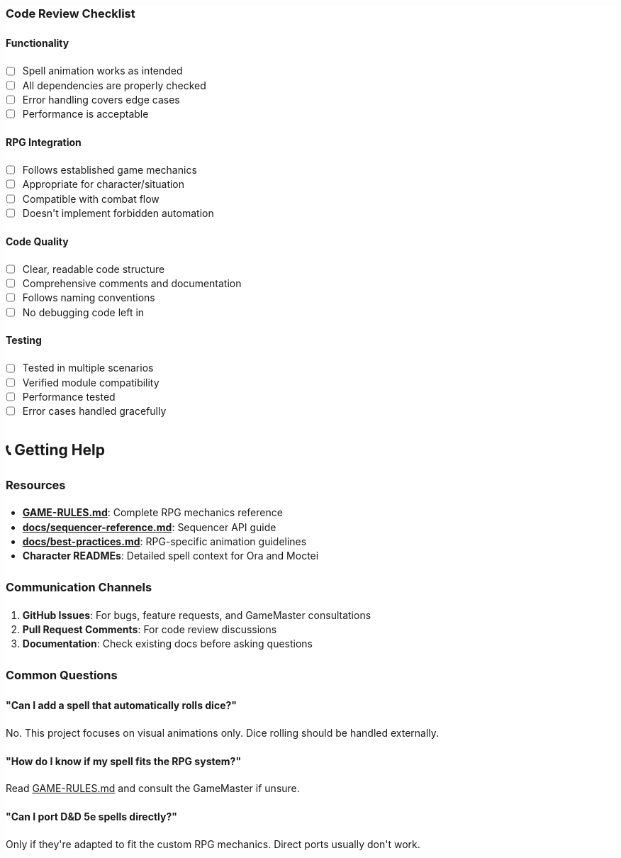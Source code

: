 ### Code Review Checklist

#### Functionality
- [ ] Spell animation works as intended
- [ ] All dependencies are properly checked
- [ ] Error handling covers edge cases
- [ ] Performance is acceptable

#### RPG Integration
- [ ] Follows established game mechanics
- [ ] Appropriate for character/situation
- [ ] Compatible with combat flow
- [ ] Doesn't implement forbidden automation

#### Code Quality
- [ ] Clear, readable code structure
- [ ] Comprehensive comments and documentation
- [ ] Follows naming conventions
- [ ] No debugging code left in

#### Testing
- [ ] Tested in multiple scenarios
- [ ] Verified module compatibility
- [ ] Performance tested
- [ ] Error cases handled gracefully

## 📞 Getting Help

### Resources
- **[GAME-RULES.md](./GAME-RULES.md)**: Complete RPG mechanics reference
- **[docs/sequencer-reference.md](./docs/sequencer-reference.md)**: Sequencer API guide
- **[docs/best-practices.md](./docs/best-practices.md)**: RPG-specific animation guidelines
- **Character READMEs**: Detailed spell context for Ora and Moctei

### Communication Channels
1. **GitHub Issues**: For bugs, feature requests, and GameMaster consultations
2. **Pull Request Comments**: For code review discussions
3. **Documentation**: Check existing docs before asking questions

### Common Questions

#### "Can I add a spell that automatically rolls dice?"
No. This project focuses on visual animations only. Dice rolling should be handled externally.

#### "How do I know if my spell fits the RPG system?"
Read [GAME-RULES.md](./GAME-RULES.md) and consult the GameMaster if unsure.

#### "Can I port D&D 5e spells directly?"
Only if they're adapted to fit the custom RPG mechanics. Direct ports usually don't work.
